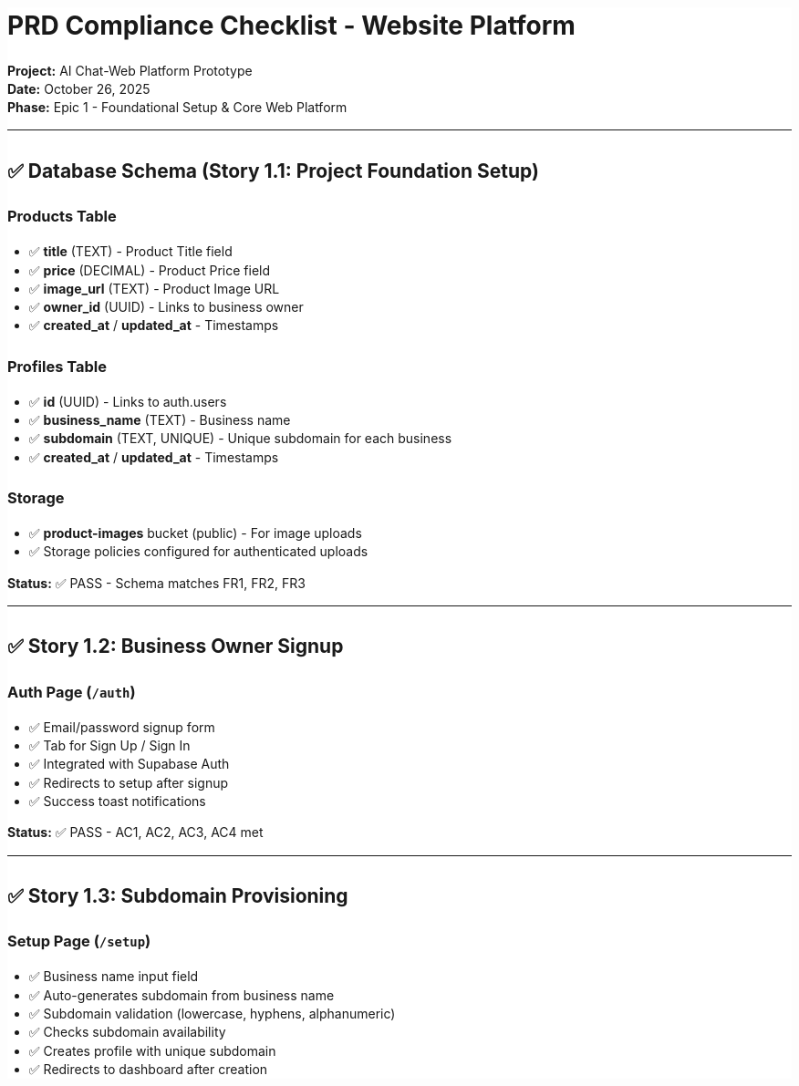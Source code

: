 # PRD Compliance Checklist - Website Platform
**Project:** AI Chat-Web Platform Prototype  
**Date:** October 26, 2025  
**Phase:** Epic 1 - Foundational Setup & Core Web Platform

---

## ✅ Database Schema (Story 1.1: Project Foundation Setup)

### Products Table
- ✅ **title** (TEXT) - Product Title field
- ✅ **price** (DECIMAL) - Product Price field  
- ✅ **image_url** (TEXT) - Product Image URL
- ✅ **owner_id** (UUID) - Links to business owner
- ✅ **created_at** / **updated_at** - Timestamps

### Profiles Table
- ✅ **id** (UUID) - Links to auth.users
- ✅ **business_name** (TEXT) - Business name
- ✅ **subdomain** (TEXT, UNIQUE) - Unique subdomain for each business
- ✅ **created_at** / **updated_at** - Timestamps

### Storage
- ✅ **product-images** bucket (public) - For image uploads
- ✅ Storage policies configured for authenticated uploads

**Status:** ✅ PASS - Schema matches FR1, FR2, FR3

---

## ✅ Story 1.2: Business Owner Signup

### Auth Page (`/auth`)
- ✅ Email/password signup form
- ✅ Tab for Sign Up / Sign In
- ✅ Integrated with Supabase Auth
- ✅ Redirects to setup after signup
- ✅ Success toast notifications

**Status:** ✅ PASS - AC1, AC2, AC3, AC4 met

---

## ✅ Story 1.3: Subdomain Provisioning

### Setup Page (`/setup`)
- ✅ Business name input field
- ✅ Auto-generates subdomain from business name
- ✅ Subdomain validation (lowercase, hyphens, alphanumeric)
- ✅ Checks subdomain availability
- ✅ Creates profile with unique subdomain
- ✅ Redirects to dashboard after creation
